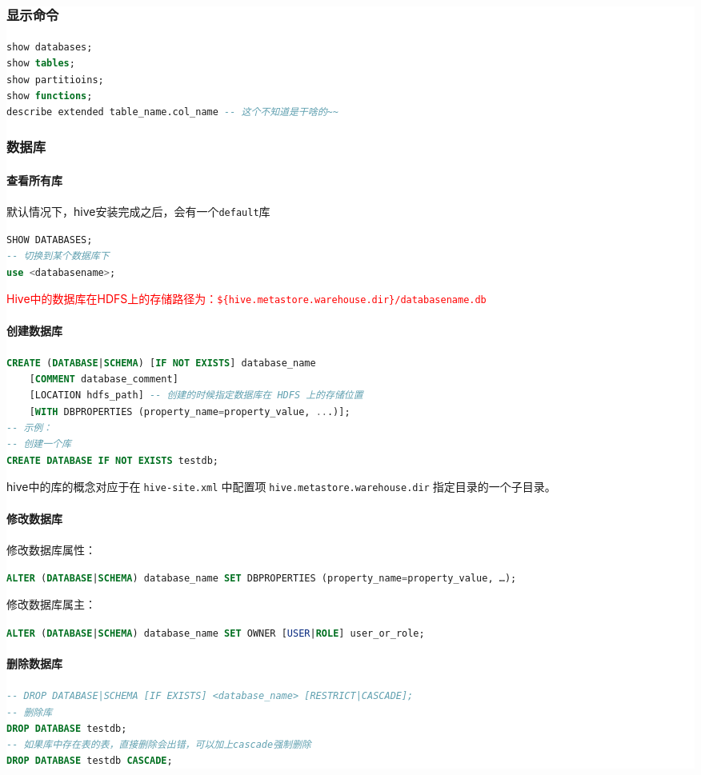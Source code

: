 ### 显示命令

```sql
show databases;
show tables;
show partitioins;
show functions;
describe extended table_name.col_name -- 这个不知道是干啥的~~
```

### 数据库

#### 查看所有库

默认情况下，hive安装完成之后，会有一个`default`库

```sql
SHOW DATABASES;
-- 切换到某个数据库下
use <databasename>;
```

 <font color='red'>Hive中的数据库在HDFS上的存储路径为：`${hive.metastore.warehouse.dir}/databasename.db`</font>

#### 创建数据库

```sql
CREATE (DATABASE|SCHEMA) [IF NOT EXISTS] database_name
  	[COMMENT database_comment]
  	[LOCATION hdfs_path] -- 创建的时候指定数据库在 HDFS 上的存储位置
  	[WITH DBPROPERTIES (property_name=property_value, ...)];
-- 示例：
-- 创建一个库
CREATE DATABASE IF NOT EXISTS testdb;
```

hive中的库的概念对应于在 `hive-site.xml` 中配置项 `hive.metastore.warehouse.dir` 指定目录的一个子目录。

#### 修改数据库

修改数据库属性：

```sql
ALTER (DATABASE|SCHEMA) database_name SET DBPROPERTIES (property_name=property_value, …);
```

修改数据库属主：

```sql
ALTER (DATABASE|SCHEMA) database_name SET OWNER [USER|ROLE] user_or_role;
```

#### 删除数据库

```sql
-- DROP DATABASE|SCHEMA [IF EXISTS] <database_name> [RESTRICT|CASCADE];
-- 删除库
DROP DATABASE testdb;
-- 如果库中存在表的表，直接删除会出错，可以加上cascade强制删除
DROP DATABASE testdb CASCADE;
```
